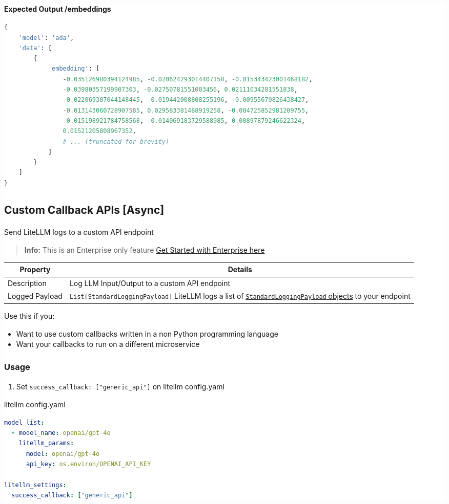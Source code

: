**Expected Output /embeddings**

```python
{
    'model': 'ada',
    'data': [
        {
            'embedding': [
                -0.035126980394124985, -0.020624293014407158, -0.015343423001468182,
                -0.03980357199907303, -0.02750781551003456, 0.02111034281551838,
                -0.022069307044148445, -0.019442008808255196, -0.00955679826438427,
                -0.013143060728907585, 0.029583381488919258, -0.004725852981209755,
                -0.015198921784758568, -0.014069183729588985, 0.00897879246622324,
                0.01521205808967352,
                # ... (truncated for brevity)
            ]
        }
    ]
}
```

## Custom Callback APIs [Async]

Send LiteLLM logs to a custom API endpoint

> **Info:** This is an Enterprise only feature [Get Started with Enterprise here](https://github.com/BerriAI/litellm/tree/main/enterprise)

| Property | Details |
|---|---|
| Description | Log LLM Input/Output to a custom API endpoint |
| Logged Payload | `List[StandardLoggingPayload]` LiteLLM logs a list of [`StandardLoggingPayload` objects](https://docs.litellm.ai/docs/proxy/logging_spec) to your endpoint |

Use this if you:

- Want to use custom callbacks written in a non Python programming language
- Want your callbacks to run on a different microservice

### Usage

1. Set `success_callback: ["generic_api"]` on litellm config.yaml

litellm config.yaml

```yaml
model_list:
  - model_name: openai/gpt-4o
    litellm_params:
      model: openai/gpt-4o
      api_key: os.environ/OPENAI_API_KEY

litellm_settings:
  success_callback: ["generic_api"]
```
